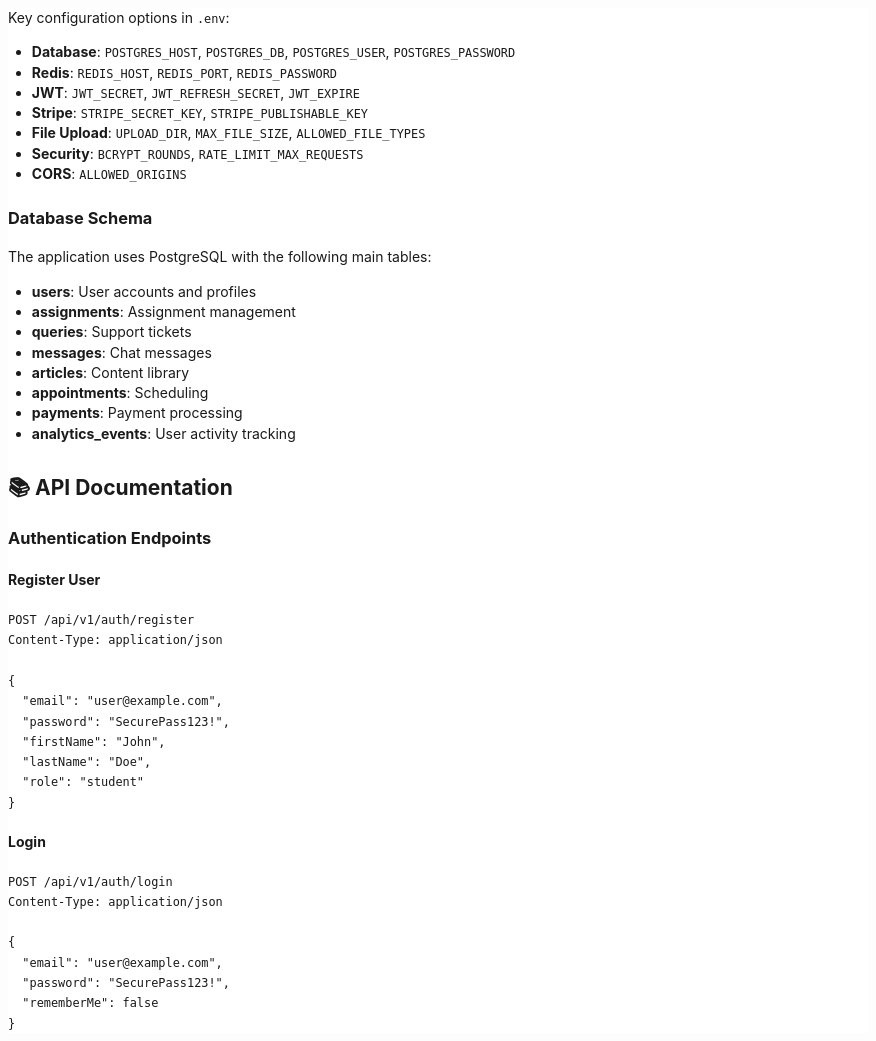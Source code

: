 Key configuration options in `.env`:

- **Database**: `POSTGRES_HOST`, `POSTGRES_DB`, `POSTGRES_USER`, `POSTGRES_PASSWORD`
- **Redis**: `REDIS_HOST`, `REDIS_PORT`, `REDIS_PASSWORD`
- **JWT**: `JWT_SECRET`, `JWT_REFRESH_SECRET`, `JWT_EXPIRE`
- **Stripe**: `STRIPE_SECRET_KEY`, `STRIPE_PUBLISHABLE_KEY`
- **File Upload**: `UPLOAD_DIR`, `MAX_FILE_SIZE`, `ALLOWED_FILE_TYPES`
- **Security**: `BCRYPT_ROUNDS`, `RATE_LIMIT_MAX_REQUESTS`
- **CORS**: `ALLOWED_ORIGINS`

### Database Schema

The application uses PostgreSQL with the following main tables:

- **users**: User accounts and profiles
- **assignments**: Assignment management
- **queries**: Support tickets
- **messages**: Chat messages
- **articles**: Content library
- **appointments**: Scheduling
- **payments**: Payment processing
- **analytics_events**: User activity tracking

## 📚 API Documentation

### Authentication Endpoints

#### Register User
```http
POST /api/v1/auth/register
Content-Type: application/json

{
  "email": "user@example.com",
  "password": "SecurePass123!",
  "firstName": "John",
  "lastName": "Doe",
  "role": "student"
}
```

#### Login
```http
POST /api/v1/auth/login
Content-Type: application/json

{
  "email": "user@example.com",
  "password": "SecurePass123!",
  "rememberMe": false
}
```
